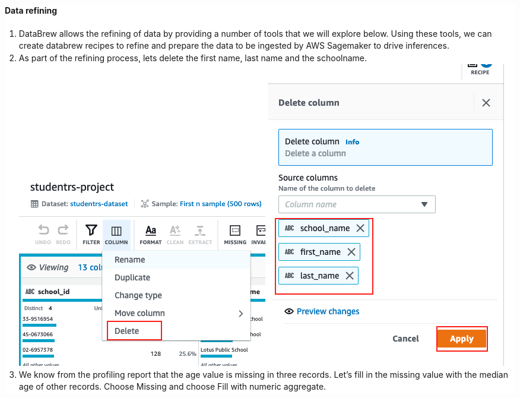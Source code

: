 #### Data refining
1. DataBrew allows the refining of data by providing a number of tools that we will explore below. Using these tools, we can create databrew recipes to refine and prepare the data to be ingested by AWS Sagemaker to drive inferences.
2. As part of the refining process, lets delete the first name, last name and the schoolname.
                ![refineinputtosage.png](./images/refineinputtosage.png)
                ![refineinputtosage-2.png](./images/refineinputtosage-2.png)
3. We know from the profiling report that the age value is missing in three records. Let’s fill in the missing value with the median age of other records. Choose Missing and choose Fill with numeric aggregate. 